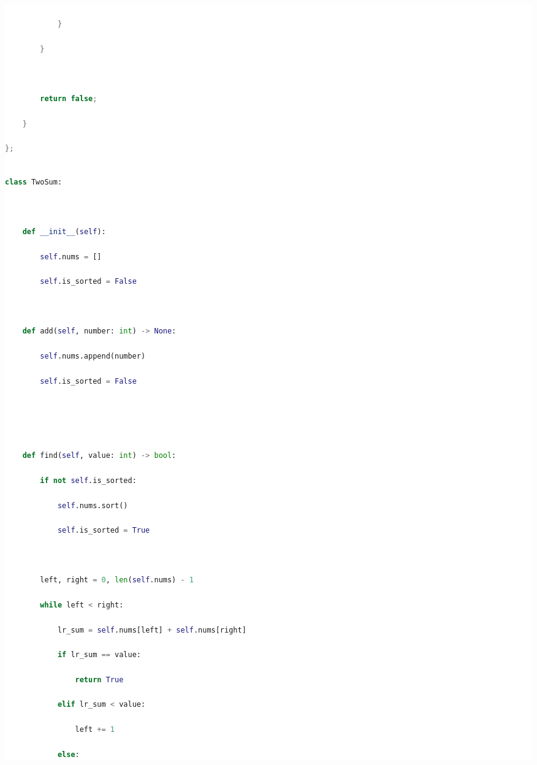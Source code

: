 ```C++ []

            }

        }



        return false;

    }

};

```

```Python []

class TwoSum:



    def __init__(self):

        self.nums = []

        self.is_sorted = False



    def add(self, number: int) -> None:

        self.nums.append(number)

        self.is_sorted = False





    def find(self, value: int) -> bool:

        if not self.is_sorted:

            self.nums.sort()

            self.is_sorted = True



        left, right = 0, len(self.nums) - 1

        while left < right:

            lr_sum = self.nums[left] + self.nums[right]

            if lr_sum == value:

                return True

            elif lr_sum < value:

                left += 1

            else:
```